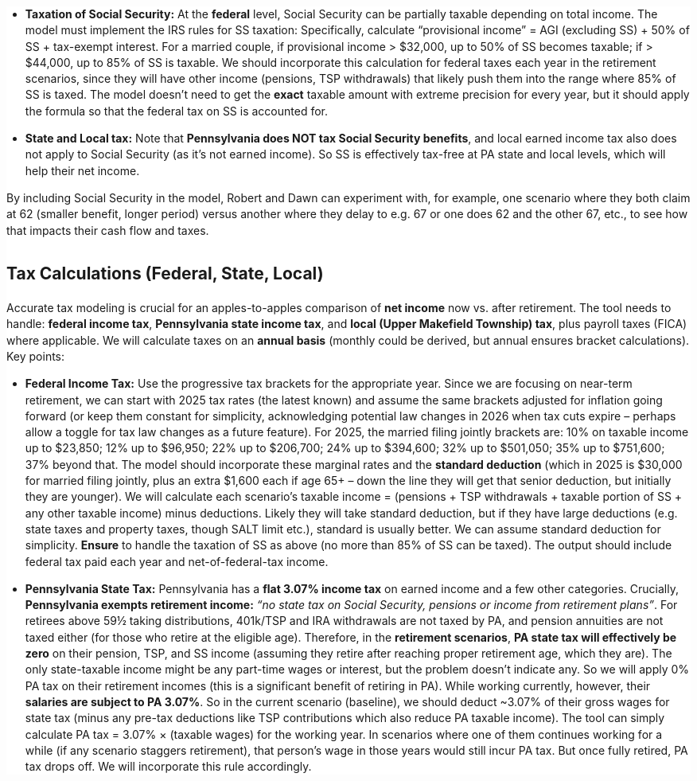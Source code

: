 * **Taxation of Social Security:** At the **federal** level, Social Security can be partially taxable depending on total income. The model must implement the IRS rules for SS taxation: Specifically, calculate “provisional income” = AGI (excluding SS) + 50% of SS + tax-exempt interest. For a married couple, if provisional income > \$32,000, up to 50% of SS becomes taxable; if > \$44,000, up to 85% of SS is taxable. We should incorporate this calculation for federal taxes each year in the retirement scenarios, since they will have other income (pensions, TSP withdrawals) that likely push them into the range where 85% of SS is taxed. The model doesn’t need to get the **exact** taxable amount with extreme precision for every year, but it should apply the formula so that the federal tax on SS is accounted for.

* **State and Local tax:** Note that **Pennsylvania does NOT tax Social Security benefits**, and local earned income tax also does not apply to Social Security (as it’s not earned income). So SS is effectively tax-free at PA state and local levels, which will help their net income.

By including Social Security in the model, Robert and Dawn can experiment with, for example, one scenario where they both claim at 62 (smaller benefit, longer period) versus another where they delay to e.g. 67 or one does 62 and the other 67, etc., to see how that impacts their cash flow and taxes.

## Tax Calculations (Federal, State, Local)

Accurate tax modeling is crucial for an apples-to-apples comparison of **net income** now vs. after retirement. The tool needs to handle: **federal income tax**, **Pennsylvania state income tax**, and **local (Upper Makefield Township) tax**, plus payroll taxes (FICA) where applicable. We will calculate taxes on an **annual basis** (monthly could be derived, but annual ensures bracket calculations). Key points:

* **Federal Income Tax:** Use the progressive tax brackets for the appropriate year. Since we are focusing on near-term retirement, we can start with 2025 tax rates (the latest known) and assume the same brackets adjusted for inflation going forward (or keep them constant for simplicity, acknowledging potential law changes in 2026 when tax cuts expire – perhaps allow a toggle for tax law changes as a future feature). For 2025, the married filing jointly brackets are: 10% on taxable income up to \$23,850; 12% up to \$96,950; 22% up to \$206,700; 24% up to \$394,600; 32% up to \$501,050; 35% up to \$751,600; 37% beyond that. The model should incorporate these marginal rates and the **standard deduction** (which in 2025 is \$30,000 for married filing jointly, plus an extra \$1,600 each if age 65+ – down the line they will get that senior deduction, but initially they are younger). We will calculate each scenario’s taxable income = (pensions + TSP withdrawals + taxable portion of SS + any other taxable income) minus deductions. Likely they will take standard deduction, but if they have large deductions (e.g. state taxes and property taxes, though SALT limit etc.), standard is usually better. We can assume standard deduction for simplicity. **Ensure** to handle the taxation of SS as above (no more than 85% of SS can be taxed). The output should include federal tax paid each year and net-of-federal-tax income.

* **Pennsylvania State Tax:** Pennsylvania has a **flat 3.07% income tax** on earned income and a few other categories. Crucially, **Pennsylvania exempts retirement income:** *“no state tax on Social Security, pensions or income from retirement plans”*. For retirees above 59½ taking distributions, 401k/TSP and IRA withdrawals are not taxed by PA, and pension annuities are not taxed either (for those who retire at the eligible age). Therefore, in the **retirement scenarios**, **PA state tax will effectively be zero** on their pension, TSP, and SS income (assuming they retire after reaching proper retirement age, which they are). The only state-taxable income might be any part-time wages or interest, but the problem doesn’t indicate any. So we will apply 0% PA tax on their retirement incomes (this is a significant benefit of retiring in PA). While working currently, however, their **salaries are subject to PA 3.07%**. So in the current scenario (baseline), we should deduct \~3.07% of their gross wages for state tax (minus any pre-tax deductions like TSP contributions which also reduce PA taxable income). The tool can simply calculate PA tax = 3.07% × (taxable wages) for the working year. In scenarios where one of them continues working for a while (if any scenario staggers retirement), that person’s wage in those years would still incur PA tax. But once fully retired, PA tax drops off. We will incorporate this rule accordingly.
